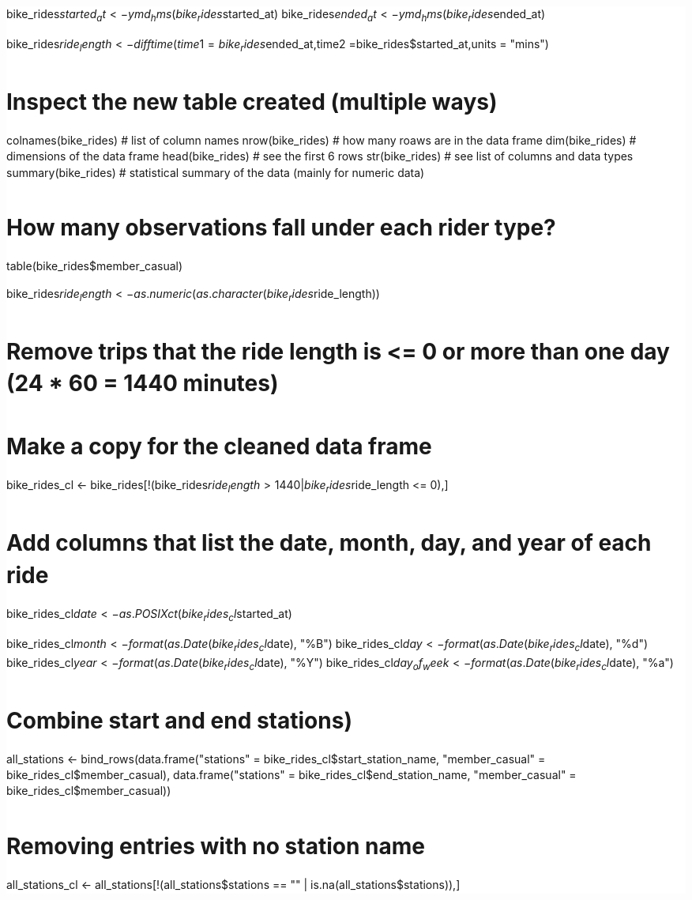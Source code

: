 bike_rides$started_at <- ymd_hms(bike_rides$started_at)
bike_rides$ended_at <- ymd_hms(bike_rides$ended_at)

bike_rides$ride_length <- difftime(time1 =bike_rides$ended_at,time2 =bike_rides$started_at,units = "mins")


# Inspect the new table created (multiple ways)
colnames(bike_rides) # list of column names
nrow(bike_rides) # how many roaws are in the data frame
dim(bike_rides) # dimensions of the data frame
head(bike_rides) # see the first 6 rows
str(bike_rides) # see list of columns and data types
summary(bike_rides) # statistical summary of the data (mainly for numeric data)


# How many observations fall under each rider type?
table(bike_rides$member_casual)

bike_rides$ride_length <- as.numeric(as.character(bike_rides$ride_length))


# Remove trips that the ride length is <= 0 or more than one day (24 * 60 = 1440 minutes)
# Make a copy for the cleaned data frame
 bike_rides_cl <- bike_rides[!(bike_rides$ride_length > 1440 | bike_rides$ride_length <= 0),]
 
 # Add columns that list the date, month, day, and year of each ride
bike_rides_cl$date <- as.POSIXct(bike_rides_cl$started_at)

bike_rides_cl$month <- format(as.Date(bike_rides_cl$date), "%B")
bike_rides_cl$day <- format(as.Date(bike_rides_cl$date), "%d")
bike_rides_cl$year <- format(as.Date(bike_rides_cl$date), "%Y")
bike_rides_cl$day_of_week <- format(as.Date(bike_rides_cl$date), "%a")


# Combine start and end stations)


all_stations <- bind_rows(data.frame("stations" = bike_rides_cl$start_station_name,
"member_casual" = bike_rides_cl$member_casual), 
data.frame("stations" = bike_rides_cl$end_station_name,
"member_casual" = bike_rides_cl$member_casual))

# Removing entries with no station name
all_stations_cl <- all_stations[!(all_stations$stations == "" | is.na(all_stations$stations)),]
